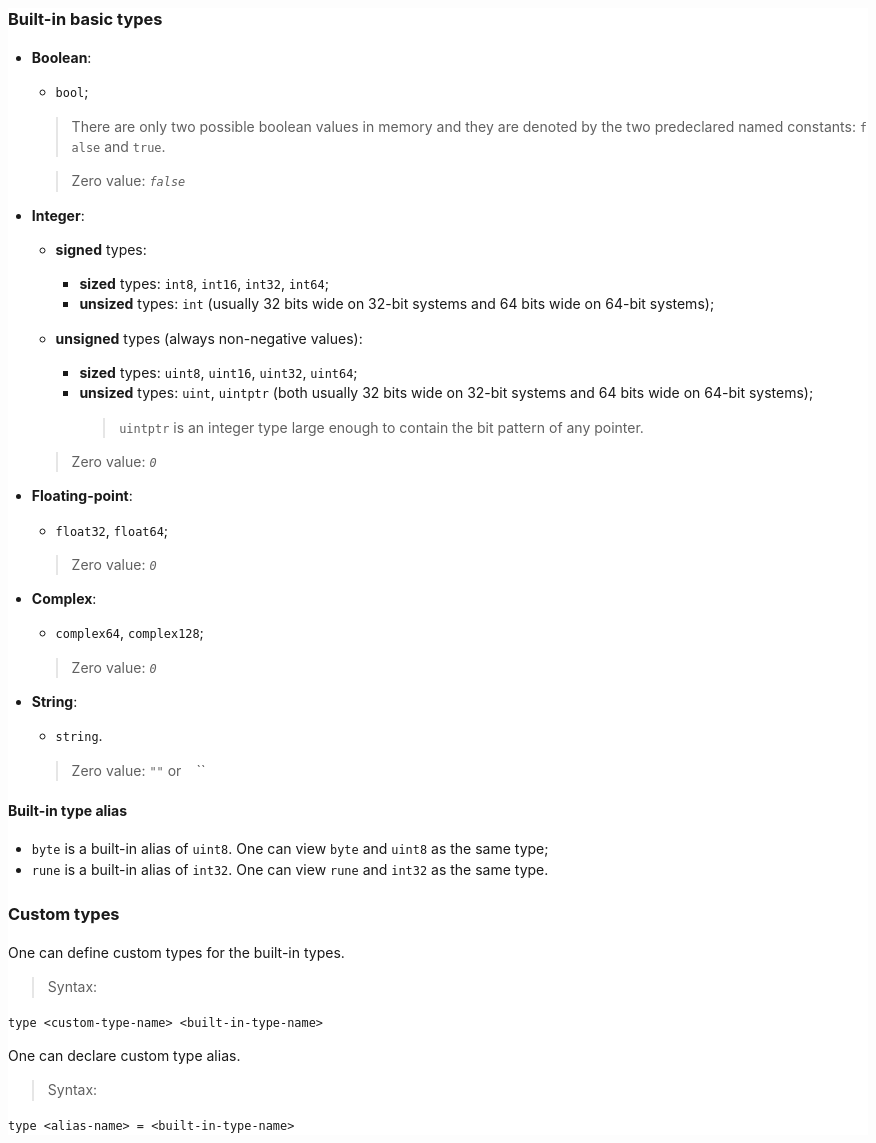 ### Built-in basic types

- **Boolean**:

  - `bool`;
  > There are only two possible boolean values in memory and they are denoted by the two predeclared named constants: `false` and `true`.
  
  > Zero value: *`false`*

- **Integer**:
  
  - **signed** types:

    - **sized** types: `int8`, `int16`, `int32`, `int64`;
    - **unsized** types: `int` (usually 32 bits wide on 32-bit systems and 64 bits wide on 64-bit systems);

  - **unsigned** types (always non-negative values):

    - **sized** types: `uint8`, `uint16`, `uint32`, `uint64`;
    - **unsized** types: `uint`, `uintptr` (both usually 32 bits wide on 32-bit systems and 64 bits wide on 64-bit systems);
        > `uintptr` is an integer type large enough to contain the bit pattern of any pointer.
  > Zero value: *`0`*   

- **Floating-point**:

  - `float32`, `float64`;
  > Zero value: *`0`*

- **Complex**:

  - `complex64`, `complex128`;
  > Zero value: *`0`*

- **String**:

  - `string`.
  > Zero value: `""` or `` `` ``

#### Built-in type alias

- `byte` is a built-in alias of `uint8`. One can view `byte` and `uint8` as the same type;
- `rune` is a built-in alias of `int32`. One can view `rune` and `int32` as the same type.

### Custom types

One can define custom types for the built-in types.

> Syntax:

    type <custom-type-name> <built-in-type-name>

One can declare custom type alias.

> Syntax:

    type <alias-name> = <built-in-type-name>

